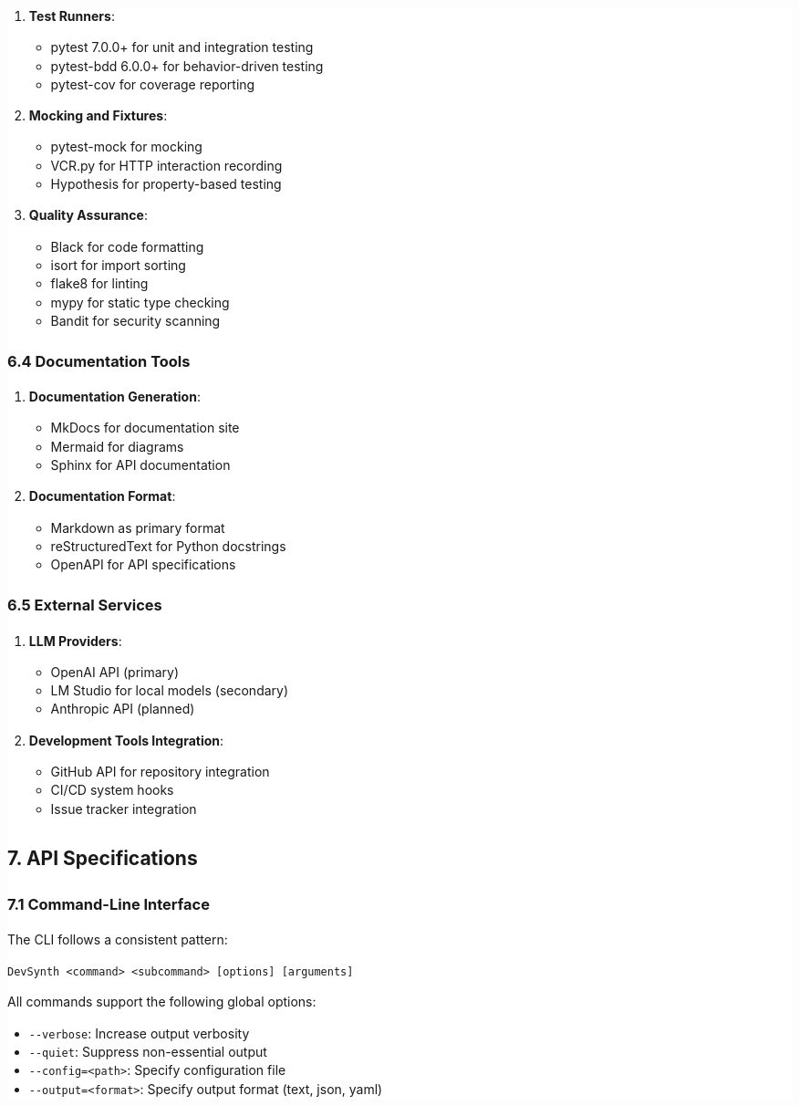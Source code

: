 1. **Test Runners**:
   - pytest 7.0.0+ for unit and integration testing
   - pytest-bdd 6.0.0+ for behavior-driven testing
   - pytest-cov for coverage reporting

2. **Mocking and Fixtures**:
   - pytest-mock for mocking
   - VCR.py for HTTP interaction recording
   - Hypothesis for property-based testing

3. **Quality Assurance**:
   - Black for code formatting
   - isort for import sorting
   - flake8 for linting
   - mypy for static type checking
   - Bandit for security scanning

### 6.4 Documentation Tools

1. **Documentation Generation**:
   - MkDocs for documentation site
   - Mermaid for diagrams
   - Sphinx for API documentation

2. **Documentation Format**:
   - Markdown as primary format
   - reStructuredText for Python docstrings
   - OpenAPI for API specifications

### 6.5 External Services

1. **LLM Providers**:
   - OpenAI API (primary)
   - LM Studio for local models (secondary)
   - Anthropic API (planned)

2. **Development Tools Integration**:
   - GitHub API for repository integration
   - CI/CD system hooks
   - Issue tracker integration

## 7. API Specifications

### 7.1 Command-Line Interface

The CLI follows a consistent pattern:

```
DevSynth <command> <subcommand> [options] [arguments]
```

All commands support the following global options:
- `--verbose`: Increase output verbosity
- `--quiet`: Suppress non-essential output
- `--config=<path>`: Specify configuration file
- `--output=<format>`: Specify output format (text, json, yaml)

